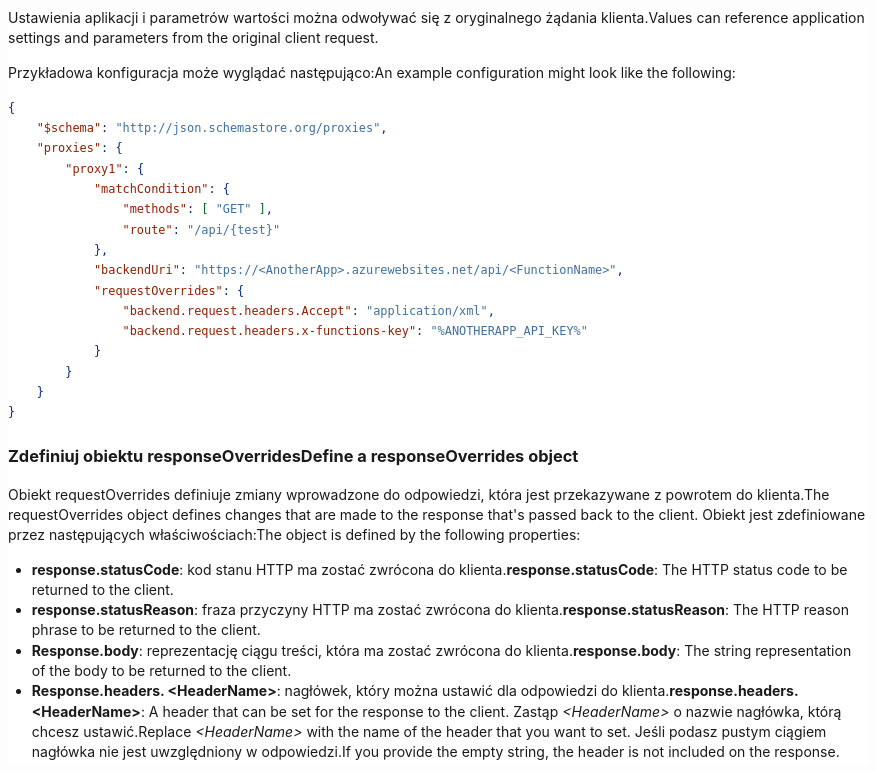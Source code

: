 <span data-ttu-id="982a2-217">Ustawienia aplikacji i parametrów wartości można odwoływać się z oryginalnego żądania klienta.</span><span class="sxs-lookup"><span data-stu-id="982a2-217">Values can reference application settings and parameters from the original client request.</span></span>

<span data-ttu-id="982a2-218">Przykładowa konfiguracja może wyglądać następująco:</span><span class="sxs-lookup"><span data-stu-id="982a2-218">An example configuration might look like the following:</span></span>

```json
{
    "$schema": "http://json.schemastore.org/proxies",
    "proxies": {
        "proxy1": {
            "matchCondition": {
                "methods": [ "GET" ],
                "route": "/api/{test}"
            },
            "backendUri": "https://<AnotherApp>.azurewebsites.net/api/<FunctionName>",
            "requestOverrides": {
                "backend.request.headers.Accept": "application/xml",
                "backend.request.headers.x-functions-key": "%ANOTHERAPP_API_KEY%"
            }
        }
    }
}
```

### <span data-ttu-id="982a2-219"><a name="responseOverrides"></a>Zdefiniuj obiektu responseOverrides</span><span class="sxs-lookup"><span data-stu-id="982a2-219"><a name="responseOverrides"></a>Define a responseOverrides object</span></span>

<span data-ttu-id="982a2-220">Obiekt requestOverrides definiuje zmiany wprowadzone do odpowiedzi, która jest przekazywane z powrotem do klienta.</span><span class="sxs-lookup"><span data-stu-id="982a2-220">The requestOverrides object defines changes that are made to the response that's passed back to the client.</span></span> <span data-ttu-id="982a2-221">Obiekt jest zdefiniowane przez następujących właściwościach:</span><span class="sxs-lookup"><span data-stu-id="982a2-221">The object is defined by the following properties:</span></span>

* <span data-ttu-id="982a2-222">**response.statusCode**: kod stanu HTTP ma zostać zwrócona do klienta.</span><span class="sxs-lookup"><span data-stu-id="982a2-222">**response.statusCode**: The HTTP status code to be returned to the client.</span></span>
* <span data-ttu-id="982a2-223">**response.statusReason**: fraza przyczyny HTTP ma zostać zwrócona do klienta.</span><span class="sxs-lookup"><span data-stu-id="982a2-223">**response.statusReason**: The HTTP reason phrase to be returned to the client.</span></span>
* <span data-ttu-id="982a2-224">**Response.body**: reprezentację ciągu treści, która ma zostać zwrócona do klienta.</span><span class="sxs-lookup"><span data-stu-id="982a2-224">**response.body**: The string representation of the body to be returned to the client.</span></span>
* <span data-ttu-id="982a2-225">**Response.headers. \<HeaderName\>**: nagłówek, który można ustawić dla odpowiedzi do klienta.</span><span class="sxs-lookup"><span data-stu-id="982a2-225">**response.headers.\<HeaderName\>**: A header that can be set for the response to the client.</span></span> <span data-ttu-id="982a2-226">Zastąp  *\<HeaderName\>*  o nazwie nagłówka, którą chcesz ustawić.</span><span class="sxs-lookup"><span data-stu-id="982a2-226">Replace *\<HeaderName\>* with the name of the header that you want to set.</span></span> <span data-ttu-id="982a2-227">Jeśli podasz pustym ciągiem nagłówka nie jest uwzględniony w odpowiedzi.</span><span class="sxs-lookup"><span data-stu-id="982a2-227">If you provide the empty string, the header is not included on the response.</span></span>


[Modify the back-end request]: #modify-backend-request
[Modify the response]: #modify-response